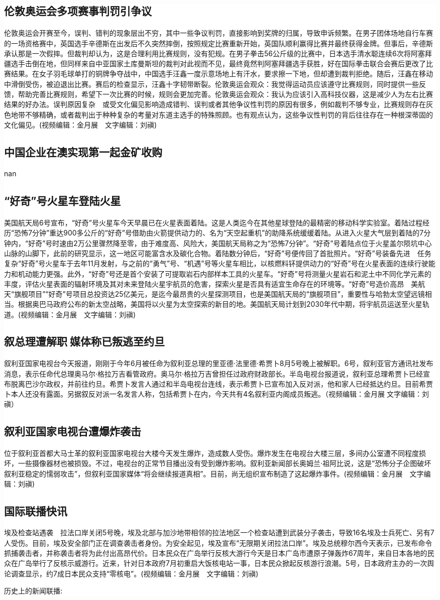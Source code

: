 
## 伦敦奥运会多项赛事判罚引争议


伦敦奥运会开赛至今，误判、错判的现象层出不穷，其中一些争议判罚，直接影响到奖牌的归属，导致申诉频繁。在男子团体场地自行车赛的一场资格赛中，英国选手辛德斯在出发后不久突然摔倒，按照规定比赛重新开始，英国队顺利赢得比赛并最终获得金牌。但事后，辛德斯承认那是一次假摔。但裁判却认为，这是合理利用比赛规则，没有犯规。在男子拳击56公斤级的比赛中，日本选手清水聪连续6次将阿塞拜疆选手击倒在地，但同样来自中亚国家土库曼斯坦的裁判对此视而不见，最终竟然判阿塞拜疆选手获胜，好在国际拳击联合会赛后更改了比赛结果。在女子羽毛球单打的铜牌争夺战中，中国选手汪鑫一度示意场地上有汗水，要求擦一下地，但却遭到裁判拒绝。随后，汪鑫在移动中滑倒受伤，被迫退出比赛。赛后的检查显示，汪鑫十字韧带断裂。伦敦奥运会观众：我觉得运动员应该遵守比赛规则，同时提供一些反馈，帮助完善比赛规则，希望下一次比赛的时候，规则会更加完善。伦敦奥运会观众：我认为应该引入高科技仪器，这是减少人为左右比赛结果的好办法。误判原因复杂　或受文化偏见影响造成错判、误判或者其他争议性判罚的原因有很多，例如裁判不够专业，比赛规则存在灰色地带不够精确，或者裁判出于种种复杂的考量对东道主选手的特殊照顾。也有观点认为，这些争议性判罚的背后往往存在一种根深蒂固的文化偏见。(视频编辑：金月展　文字编辑：刘禛)


## 中国企业在澳实现第一起金矿收购


nan


## “好奇”号火星车登陆火星


美国航天局6号宣布，“好奇”号火星车今天早晨已在火星表面着陆。这是人类迄今在其他星球登陆的最精密的移动科学实验室。着陆过程经历“恐怖7分钟”重达900多公斤的“好奇”号借助由火箭提供动力的、名为“天空起重机”的助降系统缓缓着陆。从进入火星大气层到着陆的7分钟内，“好奇”号时速由2万公里骤然降至零，由于难度高、风险大，美国航天局称之为“恐怖7分钟”。“好奇”号着陆点位于火星盖尔陨坑中心山脉的山脚下，此前的研究显示，这一地区可能富含水及碳化合物。着陆数分钟后，“好奇”号便传回了首批照片。“好奇”号装备先进　任务复杂“好奇”号火星车于去年11月发射，与之前的“勇气”号、“机遇”号等火星车相比，以核燃料钚提供动力的“好奇”号在火星表面的连续行驶能力和机动能力更强。此外，“好奇”号还是首个安装了可提取岩石内部样本工具的火星车。“好奇”号将测量火星岩石和泥土中不同化学元素的丰度，评估火星表面的辐射环境及其对未来登陆火星宇航员的危害，探索火星是否具有适宜生命存在的环境等。“好奇”号造价高昂　美航天“旗舰项目”“好奇”号项目总投资达25亿美元，是迄今最昂贵的火星探测项目，也是美国航天局的“旗舰项目”，重要性与哈勃太空望远镜相当。根据奥巴马政府公布的新太空战略，美国将以火星为太空探索的新目的地。美国航天局计划到2030年代中期，将宇航员运送至火星轨道。(视频编辑：金月展　文字编辑：刘禛)


## 叙总理遭解职 媒体称已叛逃至约旦


叙利亚国家电视台今天报道，刚刚于今年6月被任命为叙利亚总理的里亚德·法里德·希贾卜8月5号晚上被解职。6号，叙利亚官方通讯社发布消息，表示任命代总理奥马尔·格拉万吉看管政府。奥马尔·格拉万吉曾担任过政府财政部长。半岛电视台报道说，叙利亚总理希贾卜已经宣布脱离巴沙尔政权，并前往约旦。希贾卜发言人通过和半岛电视台连线，表示希贾卜已宣布加入反对派，他和家人已经抵达约旦。目前希贾卜本人还没有露面。另据叙反对派一名发言人称，包括希贾卜在内，今天共有4名叙利亚内阁成员叛逃。（视频编辑：金月展 文字编辑：刘禛）


## 叙利亚国家电视台遭爆炸袭击


位于叙利亚首都大马士革的叙利亚国家电视台大楼今天发生爆炸，造成数人受伤。爆炸发生在电视台大楼三层，多间办公室遭不同程度损坏，一些摄像器材也被损毁。不过，电视台的正常节目播出没有受到爆炸影响。叙利亚新闻部长奥姆兰·祖阿比说，这是“恐怖分子企图破坏叙利亚稳定的懦弱攻击”，但叙利亚国家媒体“将会继续报道真相”。目前，尚无组织宣布制造了这起爆炸事件。(视频编辑：金月展　文字编辑：刘禛)


## 国际联播快讯


埃及检查站遇袭　拉法口岸关闭5号晚，埃及北部与加沙地带相邻的拉法地区一个检查站遭到武装分子袭击，导致16名埃及士兵死亡、另有7人受伤。目前，埃及安全部门正在调查袭击者身份。为安全起见，埃及宣布“无限期关闭拉法口岸”。埃及总统穆尔西今天表示，已发布命令抓捕袭击者，并称袭击者将为此付出高昂代价。日本民众在广岛举行反核大游行今天是日本广岛市遭原子弹轰炸67周年，来自日本各地的民众在广岛举行了反核示威游行。近来，针对日本政府7月初重启大饭核电站一事，日本民众掀起反核游行浪潮。5号，日本政府主办的一次舆论调查显示，约7成日本民众支持“零核电”。(视频编辑：金月展　文字编辑：刘禛)






历史上的新闻联播:
